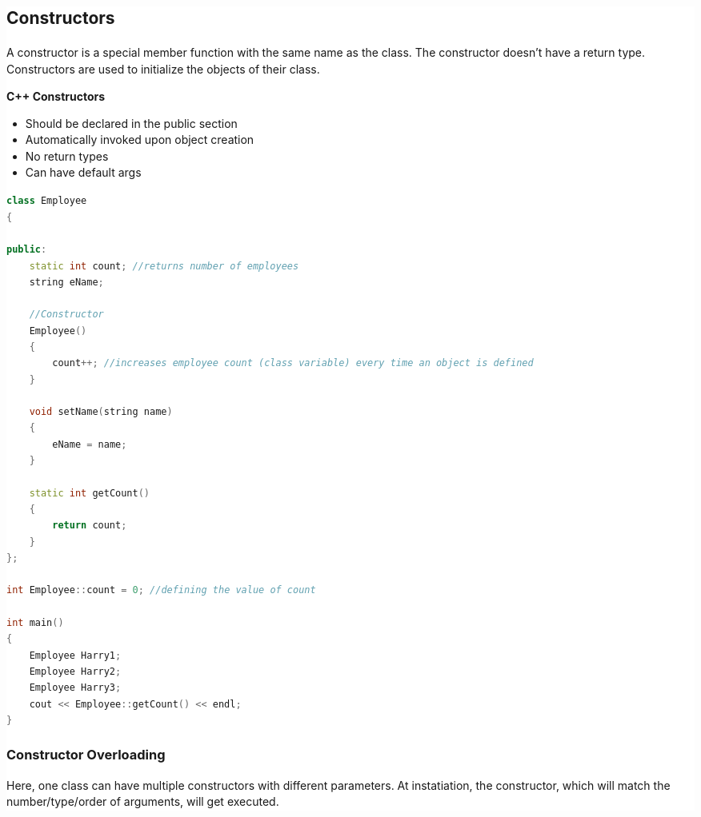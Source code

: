 ## Constructors

A constructor is a special member function with the same name as the class. The constructor doesn’t have a return type. Constructors are used to initialize the objects of their class.

**C++ Constructors**
- Should be declared in the public section
- Automatically invoked upon object creation
- No return types
- Can have default args

```cpp
class Employee
{
 
public:
    static int count; //returns number of employees
    string eName;
 
    //Constructor
    Employee()
    {
        count++; //increases employee count (class variable) every time an object is defined
    }
 
    void setName(string name)
    {
        eName = name;
    }
 
    static int getCount()
    {
        return count;
    }
};
 
int Employee::count = 0; //defining the value of count
 
int main()
{
    Employee Harry1;
    Employee Harry2;
    Employee Harry3;
    cout << Employee::getCount() << endl;
}
```

### Constructor Overloading

Here, one class can have multiple constructors with different parameters. At instatiation, the constructor, which will match the number/type/order of arguments, will get executed.
